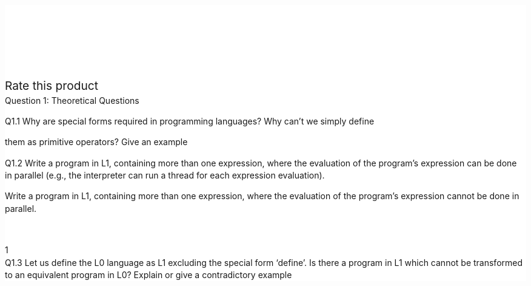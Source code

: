 <div class="kksr-stars-active" style="width: 0px;">
            <div class="kksr-star" style="padding-right: 4px">


<div class="kksr-icon" style="width: 24px; height: 24px;"></div>
        </div>
            <div class="kksr-star" style="padding-right: 4px">


<div class="kksr-icon" style="width: 24px; height: 24px;"></div>
        </div>
            <div class="kksr-star" style="padding-right: 4px">


<div class="kksr-icon" style="width: 24px; height: 24px;"></div>
        </div>
            <div class="kksr-star" style="padding-right: 4px">


<div class="kksr-icon" style="width: 24px; height: 24px;"></div>
        </div>
            <div class="kksr-star" style="padding-right: 4px">


<div class="kksr-icon" style="width: 24px; height: 24px;"></div>
        </div>
    </div>
</div>


<div class="kksr-legend" style="font-size: 19.2px;">
            <span class="kksr-muted">Rate this product</span>
    </div>
    </div>
<div class="page" title="Page 1">
<div class="section">
<div class="layoutArea">
<div class="column">
Question 1: Theoretical Questions

Q1.1 Why are special forms required in programming languages? Why can’t we simply define

them as primitive operators? Give an example

Q1.2 Write a program in L1, containing more than one expression, where the evaluation of the program’s expression can be done in parallel (e.g., the interpreter can run a thread for each expression evaluation).

Write a program in L1, containing more than one expression, where the evaluation of the program’s expression cannot be done in parallel.

&nbsp;

</div>
</div>
<div class="layoutArea">
<div class="column">
1

</div>
</div>
</div>
</div>
<div class="page" title="Page 2">
<div class="section">
<div class="layoutArea">
<div class="column">
Q1.3 Let us define the L0 language as L1 excluding the special form ‘define’. Is there a program in L1 which cannot be transformed to an equivalent program in L0? Explain or give a contradictory example
